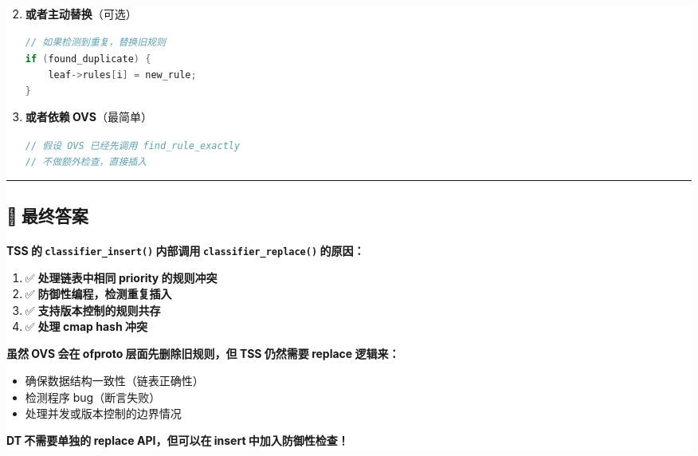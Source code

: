2. **或者主动替换**（可选）
   ```c
   // 如果检测到重复，替换旧规则
   if (found_duplicate) {
       leaf->rules[i] = new_rule;
   }
   ```

3. **或者依赖 OVS**（最简单）
   ```c
   // 假设 OVS 已经先调用 find_rule_exactly
   // 不做额外检查，直接插入
   ```

---

## 🔑 最终答案

**TSS 的 `classifier_insert()` 内部调用 `classifier_replace()` 的原因：**

1. ✅ **处理链表中相同 priority 的规则冲突**
2. ✅ **防御性编程，检测重复插入**
3. ✅ **支持版本控制的规则共存**
4. ✅ **处理 cmap hash 冲突**

**虽然 OVS 会在 ofproto 层面先删除旧规则，但 TSS 仍然需要 replace 逻辑来：**
- 确保数据结构一致性（链表正确性）
- 检测程序 bug（断言失败）
- 处理并发或版本控制的边界情况

**DT 不需要单独的 replace API，但可以在 insert 中加入防御性检查！**
